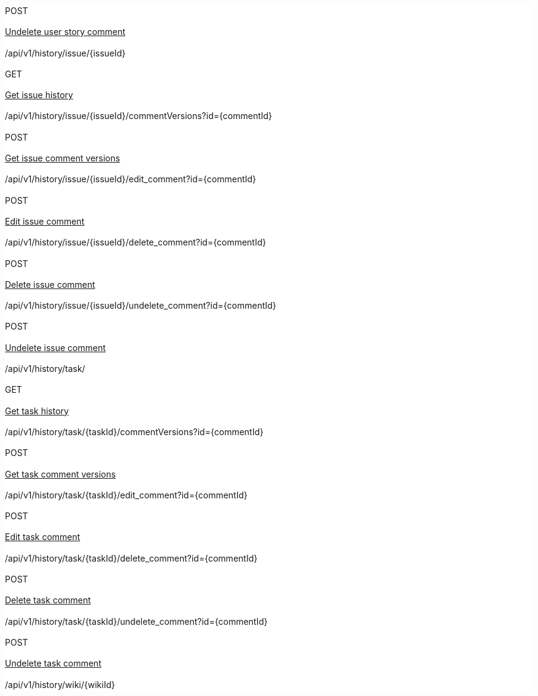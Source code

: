 POST

[Undelete user story comment](#history-undelete-comment)

/api/v1/history/issue/{issueId}

GET

[Get issue history](#history-get)

/api/v1/history/issue/{issueId}/commentVersions?id={commentId}

POST

[Get issue comment versions](#history-comment-versions)

/api/v1/history/issue/{issueId}/edit\_comment?id={commentId}

POST

[Edit issue comment](#history-edit-comment)

/api/v1/history/issue/{issueId}/delete\_comment?id={commentId}

POST

[Delete issue comment](#history-delete-comment)

/api/v1/history/issue/{issueId}/undelete\_comment?id={commentId}

POST

[Undelete issue comment](#history-undelete-comment)

/api/v1/history/task/<taskId>

GET

[Get task history](#history-get)

/api/v1/history/task/{taskId}/commentVersions?id={commentId}

POST

[Get task comment versions](#history-comment-versions)

/api/v1/history/task/{taskId}/edit\_comment?id={commentId}

POST

[Edit task comment](#history-edit-comment)

/api/v1/history/task/{taskId}/delete\_comment?id={commentId}

POST

[Delete task comment](#history-delete-comment)

/api/v1/history/task/{taskId}/undelete\_comment?id={commentId}

POST

[Undelete task comment](#history-undelete-comment)

/api/v1/history/wiki/{wikiId}
